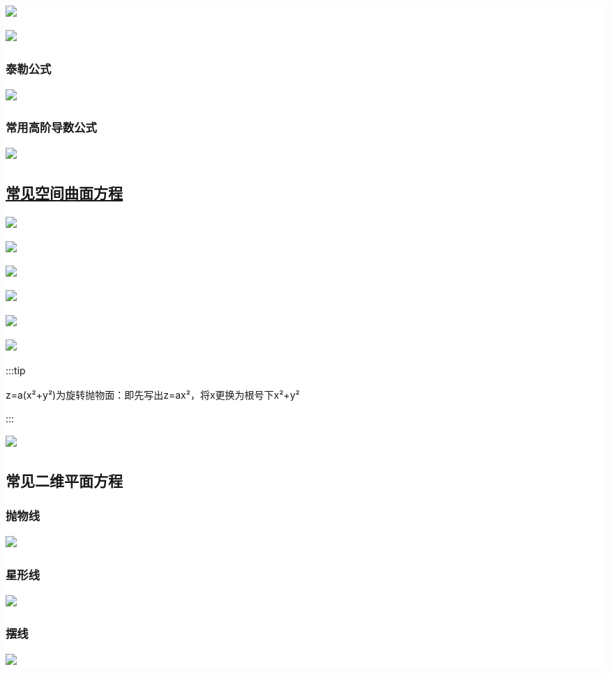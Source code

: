 ![](考研高数.assets/image-20200712132941324.png)

![](考研高数.assets/image-20200712134150536.png)

### 泰勒公式

![](考研高数.assets/image-20200712152913225.png)

### 常用高阶导数公式

![](考研高数.assets/image-20200712134438328.png)



## [常见空间曲面方程](#三、曲面与空间曲线)

![](考研高数.assets/image-20200710135827529.png)

![](考研高数.assets/image-20200710135807145.png)

![](考研高数.assets/image-20200710135746195.png)

![](考研高数.assets/image-20200710135932952.png)

![](考研高数.assets/image-20200710140015292.png)

![](考研高数.assets/image-20200710140217663.png)

:::tip

 z=a(x²+y²)为旋转抛物面：即先写出z=ax²，将x更换为根号下x²+y² 

:::

![](考研高数.assets/image-20200710140517318.png)

## 常见二维平面方程

### 抛物线

![](考研高数.assets/image-20201008190315682.png)

### 星形线

![](考研高数.assets/image-20201008185812051.png)

### 摆线

![](考研高数.assets/image-20201008185917229.png)
